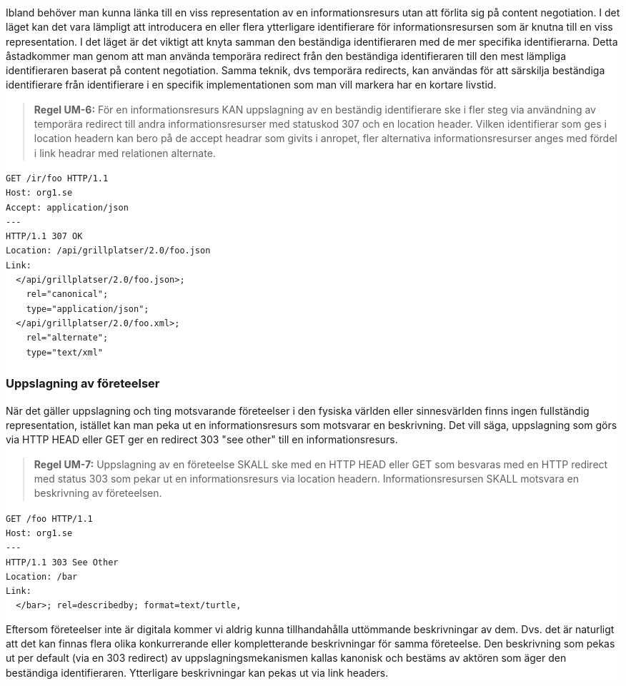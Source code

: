 Ibland behöver man kunna länka till en viss representation av en informationsresurs utan att förlita sig på content negotiation. I det läget kan det vara lämpligt att introducera en eller flera ytterligare identifierare för informationsresursen som är knutna till en viss representation. I det läget är det viktigt att knyta samman den beständiga identifieraren med de mer specifika identifierarna. Detta åstadkommer man genom att man använda temporära redirect från den beständiga identifieraren till den mest lämpliga identifieraren baserat på content negotiation. Samma teknik, dvs temporära redirects, kan användas för att särskilja beständiga identifierare från identifierare i en specifik implementationen som man vill markera har en kortare livstid.

><a name="UM6"></a> **Regel UM-6:** För en informationsresurs KAN uppslagning av en beständig identifierare ske i fler steg via användning av temporära redirect till andra informationsresurser med statuskod 307 och en location header. Vilken identifierar som ges i location headern kan bero på de accept headrar som givits i anropet, fler alternativa informationsresurser anges med fördel i link headrar med relationen alternate.

``` HTTP-nolint
GET /ir/foo HTTP/1.1
Host: org1.se
Accept: application/json
---
HTTP/1.1 307 OK
Location: /api/grillplatser/2.0/foo.json
Link:
  </api/grillplatser/2.0/foo.json>;
    rel="canonical";
    type="application/json";
  </api/grillplatser/2.0/foo.xml>;
    rel="alternate";
    type="text/xml"
```

### Uppslagning av företeelser

När det gäller uppslagning och ting motsvarande företeelser i den fysiska världen eller sinnesvärlden finns ingen fullständig representation, istället kan man peka ut en informationsresurs som motsvarar en beskrivning. Det vill säga, uppslagning som görs via HTTP HEAD eller GET ger en redirect 303 "see other" till en informationsresurs.

><a name="UM7"></a> **Regel UM-7:** Uppslagning av en företeelse SKALL ske med en HTTP HEAD eller GET som besvaras med en HTTP redirect med status 303 som pekar ut en informationsresurs via location headern. Informationsresursen SKALL motsvara en beskrivning av företeelsen.

``` HTTP-nolint
GET /foo HTTP/1.1
Host: org1.se
---
HTTP/1.1 303 See Other
Location: /bar
Link:
  </bar>; rel=describedby; format=text/turtle,
```

Eftersom företeelser inte är digitala kommer vi aldrig kunna tillhandahålla uttömmande beskrivningar av dem. Dvs. det är naturligt att det kan finnas flera olika konkurrerande eller kompletterande beskrivningar för samma företeelse. Den beskrivning som pekas ut per default (via en 303 redirect) av uppslagningsmekanismen kallas kanonisk och bestäms av aktören som äger den beständiga identifieraren. Ytterligare beskrivningar kan pekas ut via link headers.
